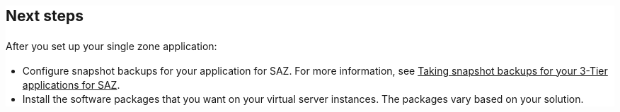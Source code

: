 ## Next steps

After you set up your single zone application:

*  Configure snapshot backups for your application for SAZ. For more information, see 
[Taking snapshot backups for your 3-Tier applications for SAZ](/docs/ha-infrastructure?topic=ha-infrastructure-snapshot-backups-3-tier-applications-saz).
*  Install the software packages that you want on your virtual server instances. The packages vary based on your solution. 

